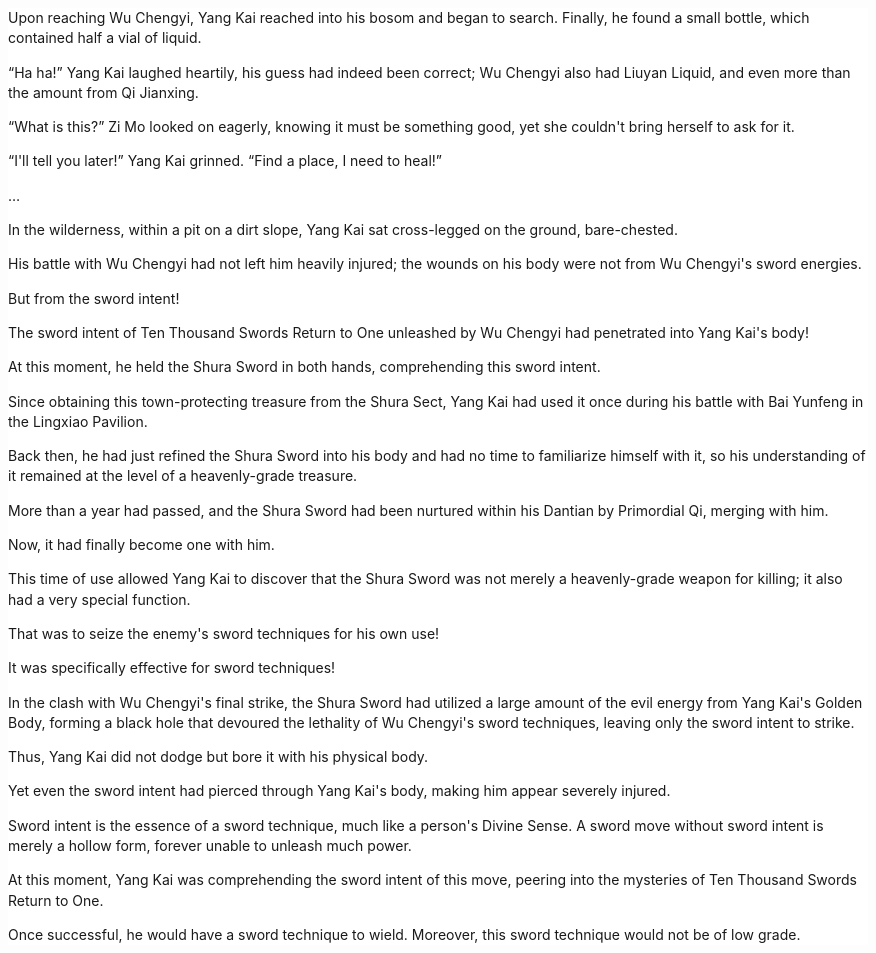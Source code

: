 Upon reaching Wu Chengyi, Yang Kai reached into his bosom and began to search. Finally, he found a small bottle, which contained half a vial of liquid.

“Ha ha!” Yang Kai laughed heartily, his guess had indeed been correct; Wu Chengyi also had Liuyan Liquid, and even more than the amount from Qi Jianxing.

“What is this?” Zi Mo looked on eagerly, knowing it must be something good, yet she couldn't bring herself to ask for it.

“I'll tell you later!” Yang Kai grinned. “Find a place, I need to heal!”

…

In the wilderness, within a pit on a dirt slope, Yang Kai sat cross-legged on the ground, bare-chested.

His battle with Wu Chengyi had not left him heavily injured; the wounds on his body were not from Wu Chengyi's sword energies.

But from the sword intent!

The sword intent of Ten Thousand Swords Return to One unleashed by Wu Chengyi had penetrated into Yang Kai's body!

At this moment, he held the Shura Sword in both hands, comprehending this sword intent.

Since obtaining this town-protecting treasure from the Shura Sect, Yang Kai had used it once during his battle with Bai Yunfeng in the Lingxiao Pavilion.

Back then, he had just refined the Shura Sword into his body and had no time to familiarize himself with it, so his understanding of it remained at the level of a heavenly-grade treasure.

More than a year had passed, and the Shura Sword had been nurtured within his Dantian by Primordial Qi, merging with him.

Now, it had finally become one with him.

This time of use allowed Yang Kai to discover that the Shura Sword was not merely a heavenly-grade weapon for killing; it also had a very special function.

That was to seize the enemy's sword techniques for his own use!

It was specifically effective for sword techniques!

In the clash with Wu Chengyi's final strike, the Shura Sword had utilized a large amount of the evil energy from Yang Kai's Golden Body, forming a black hole that devoured the lethality of Wu Chengyi's sword techniques, leaving only the sword intent to strike.

Thus, Yang Kai did not dodge but bore it with his physical body.

Yet even the sword intent had pierced through Yang Kai's body, making him appear severely injured.

Sword intent is the essence of a sword technique, much like a person's Divine Sense. A sword move without sword intent is merely a hollow form, forever unable to unleash much power.

At this moment, Yang Kai was comprehending the sword intent of this move, peering into the mysteries of Ten Thousand Swords Return to One.

Once successful, he would have a sword technique to wield. Moreover, this sword technique would not be of low grade.
